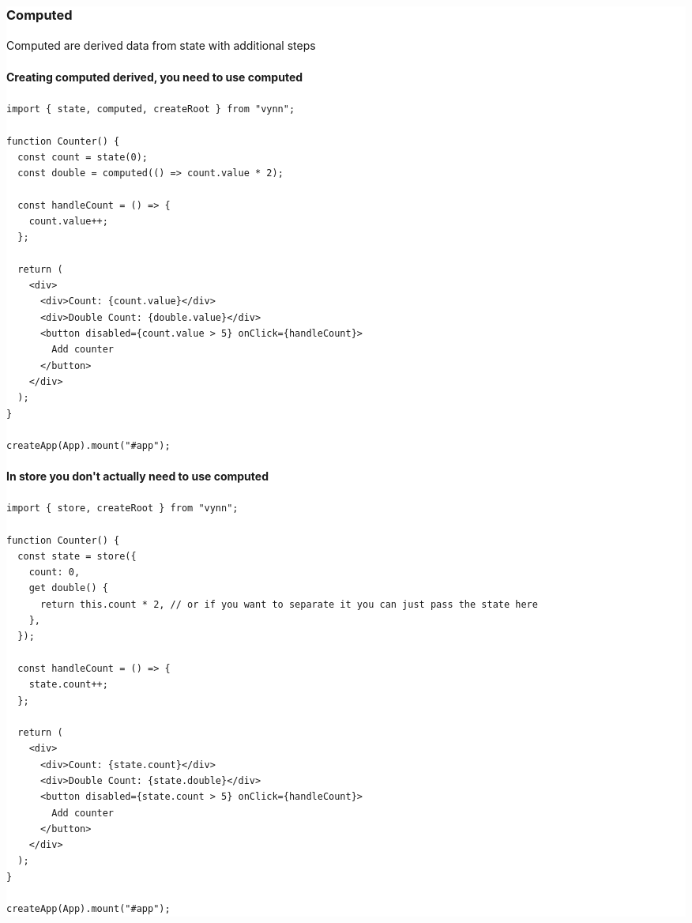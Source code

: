 ### Computed

Computed are derived data from state with additional steps

#### Creating computed derived, you need to use computed

```tsx
import { state, computed, createRoot } from "vynn";

function Counter() {
  const count = state(0);
  const double = computed(() => count.value * 2);

  const handleCount = () => {
    count.value++;
  };

  return (
    <div>
      <div>Count: {count.value}</div>
      <div>Double Count: {double.value}</div>
      <button disabled={count.value > 5} onClick={handleCount}>
        Add counter
      </button>
    </div>
  );
}

createApp(App).mount("#app");
```

#### In store you don't actually need to use computed

```tsx
import { store, createRoot } from "vynn";

function Counter() {
  const state = store({
    count: 0,
    get double() {
      return this.count * 2, // or if you want to separate it you can just pass the state here
    },
  });

  const handleCount = () => {
    state.count++;
  };

  return (
    <div>
      <div>Count: {state.count}</div>
      <div>Double Count: {state.double}</div>
      <button disabled={state.count > 5} onClick={handleCount}>
        Add counter
      </button>
    </div>
  );
}

createApp(App).mount("#app");
```
